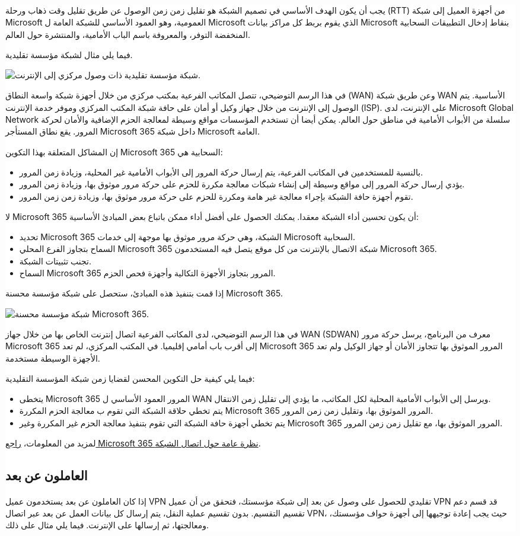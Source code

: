 يجب أن يكون الهدف الأساسي في تصميم الشبكة هو تقليل زمن زمن الوصول عن طريق تقليل وقت ذهاب ورحلة (RTT) من أجهزة العميل إلى شبكة Microsoft العمومية، وهو العمود الأساسي للشبكة العامة ل Microsoft الذي يقوم بربط كل مراكز بيانات Microsoft بنقاط إدخال التطبيقات السحابية المنخفضة التوفر، والمعروفة باسم الباب الأمامية، والمنتشرة حول العالم.

فيما يلي مثال لشبكة مؤسسة تقليدية.

![شبكة مؤسسة تقليدية ذات وصول مركزي إلى الإنترنت.](../media/tenant-management-overview/tenant-management-networking-traditional.png)

في هذا الرسم التوضيحي، تتصل المكاتب الفرعية بمكتب مركزي من خلال أجهزة شبكة واسعة النطاق (WAN) وعن طريق شبكة WAN الأساسية. يتم الوصول إلى الإنترنت من خلال جهاز وكيل أو أمان على حافة شبكة المكتب المركزي وموفر خدمة الإنترنت (ISP). على الإنترنت، لدى Microsoft Global Network سلسلة من الأبواب الأمامية في مناطق حول العالم. يمكن أيضا أن تستخدم المؤسسات مواقع وسيطة لمعالجة الحزم الإضافية والأمان لحركة المرور. يقع نطاق المستأجر Microsoft 365 داخل شبكة Microsoft العامة.

إن المشاكل المتعلقة بهذا التكوين Microsoft 365 السحابية هي:

- بالنسبة للمستخدمين في المكاتب الفرعية، يتم إرسال حركة المرور إلى الأبواب الأمامية غير المحلية، وزيادة زمن المرور.
- يؤدي إرسال حركة المرور إلى مواقع وسيطة إلى إنشاء شبكات معالجة مكررة للحزم على حركة مرور موثوق بها، وزيادة زمن المرور.
- تقوم أجهزة حافة الشبكة بإجراء معالجة غير هامة ومكررة للحزم على حركة مرور موثوق بها، وزيادة زمن زمن المرور.

لا Microsoft 365 أن يكون تحسين أداء الشبكة معقدا. يمكنك الحصول على أفضل أداء ممكن باتباع بعض المبادئ الأساسية:

- تحديد Microsoft 365 الشبكة، وهي حركة مرور موثوق بها موجهة إلى خدمات Microsoft السحابية.
- السماح بتجاوز الفرع المحلي Microsoft 365 شبكة الاتصال بالإنترنت من كل موقع يتصل فيه المستخدمون Microsoft 365.
- تجنب تثبيتات الشبكة.
- السماح Microsoft 365 المرور بتجاوز الأجهزة التكالية وأجهزة فحص الحزم.

إذا قمت بتنفيذ هذه المبادئ، ستحصل على شبكة مؤسسة محسنة Microsoft 365.

![شبكة مؤسسة محسنة Microsoft 365.](../media/tenant-management-overview/tenant-management-networking-optimized.png)

في هذا الرسم التوضيحي، لدى المكاتب الفرعية اتصال إنترنت الخاص بها من خلال جهاز WAN (SDWAN) معرف من البرنامج، يرسل حركة مرور Microsoft 365 إلى أقرب باب أمامي إقليميا. في المكتب المركزي، لم تعد Microsoft 365 المرور الموثوق بها تتجاوز الأمان أو جهاز الوكيل ولم تعد الأجهزة الوسيطة مستخدمة.

فيما يلي كيفية حل التكوين المحسن لقضايا زمن شبكة المؤسسة التقليدية:

- يتخطى Microsoft 365 المرور العمود الأساسي ل WAN ويرسل إلى الأبواب الأمامية المحلية لكل المكاتب، ما يؤدي إلى تقليل زمن الانتقال.
- يتم تخطي حلاقة الشبكة التي تقوم ب معالجة الحزم المكررة Microsoft 365 المرور الموثوق بها، وتقليل زمن زمن المرور.
- يتم تخطي أجهزة حافة الشبكة التي تقوم بتنفيذ معالجة الحزم غير المكررة وغير Microsoft 365 المرور الموثوق بها، مع تقليل زمن زمن المرور.

لمزيد من المعلومات، [راجع Microsoft 365 نظرة عامة حول اتصال الشبكة](../enterprise/microsoft-365-networking-overview.md).

## <a name="remote-workers"></a>العاملون عن بعد

إذا كان العاملون عن بعد يستخدمون عميل VPN تقليدي للحصول على وصول عن بعد إلى شبكة مؤسستك، فتحقق من أن عميل VPN قد قسم دعم تقسيم التقسيم. بدون تقسيم عملية النقل، يتم إرسال كل بيانات العمل عن بعد عبر اتصال VPN، حيث يجب إعادة توجيهها إلى أجهزة حواف مؤسستك، ومعالجتها، ثم إرسالها على الإنترنت. فيما يلي مثال على ذلك.
